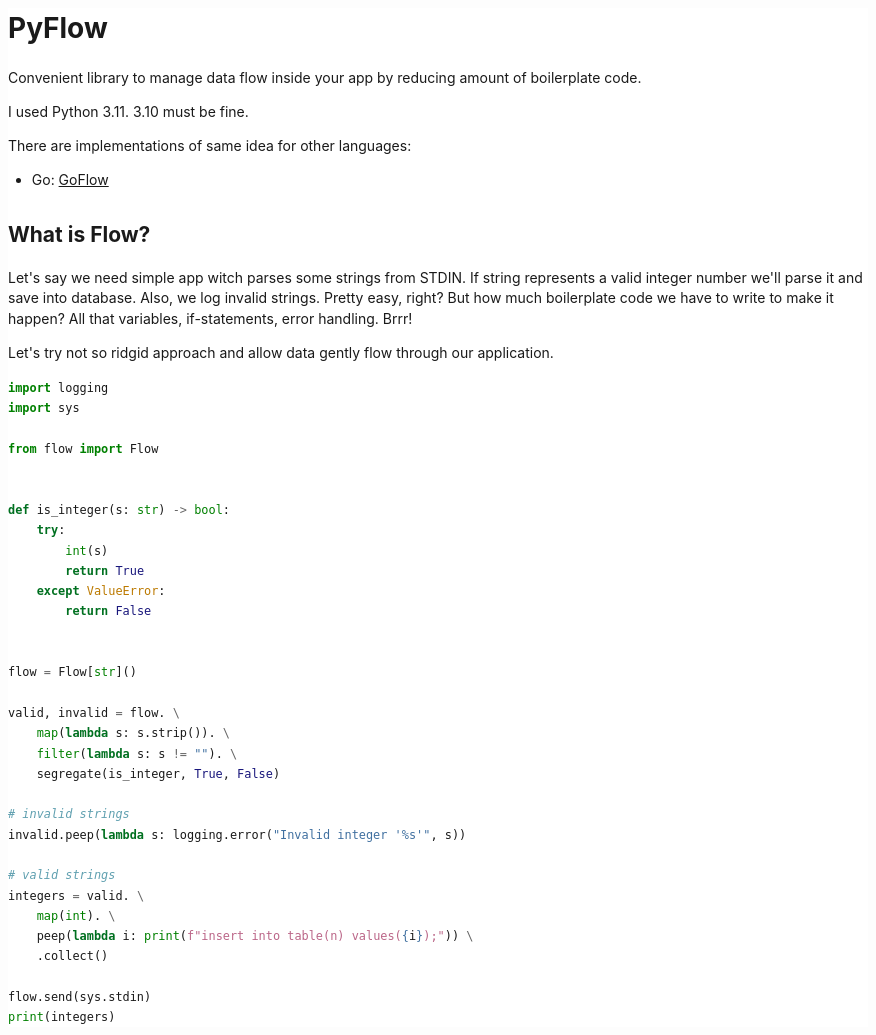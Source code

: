 # PyFlow

Convenient library to manage data flow inside your app by reducing amount of
boilerplate code.

I used Python 3.11. 3.10 must be fine.

There are implementations of same idea for other languages:
- Go: [GoFlow](https://github.com/daiser/goflow)

## What is Flow?

Let's say we need simple app witch parses some strings from STDIN. If string represents
a valid integer number we'll parse it and save into database. Also, we log invalid
strings. Pretty easy, right? But how much boilerplate code we have to write to
make it happen? All that variables, if-statements, error handling. Brrr!

Let's try not so ridgid approach and allow data gently flow through our
application.

```python
import logging
import sys

from flow import Flow


def is_integer(s: str) -> bool:
    try:
        int(s)
        return True
    except ValueError:
        return False


flow = Flow[str]()

valid, invalid = flow. \
    map(lambda s: s.strip()). \
    filter(lambda s: s != ""). \
    segregate(is_integer, True, False)

# invalid strings
invalid.peep(lambda s: logging.error("Invalid integer '%s'", s))

# valid strings
integers = valid. \
    map(int). \
    peep(lambda i: print(f"insert into table(n) values({i});")) \
    .collect()

flow.send(sys.stdin)
print(integers)
```
